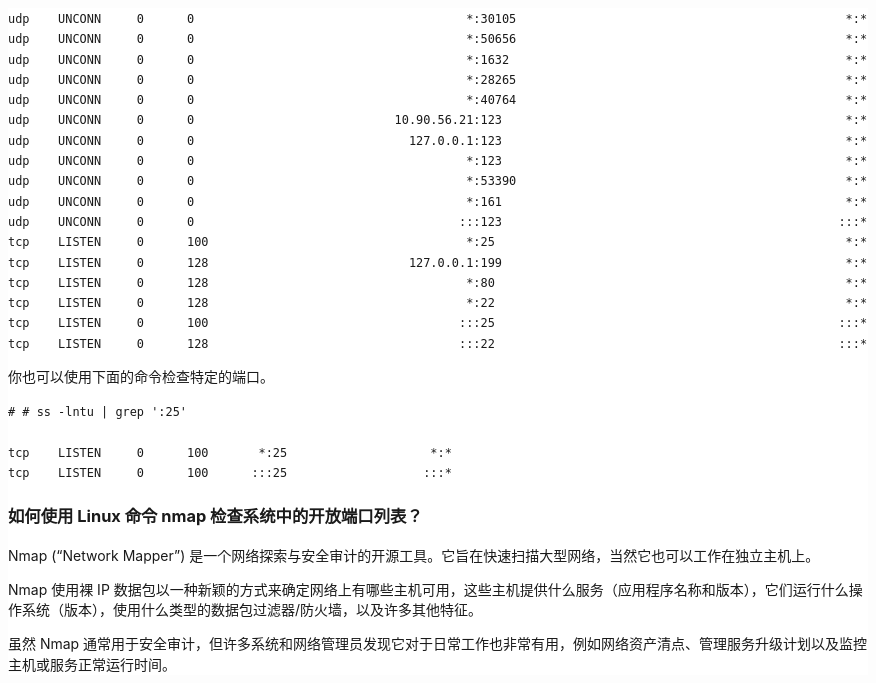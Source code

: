 ```shell
udp    UNCONN     0      0                                      *:30105                                              *:*
udp    UNCONN     0      0                                      *:50656                                              *:*
udp    UNCONN     0      0                                      *:1632                                               *:*
udp    UNCONN     0      0                                      *:28265                                              *:*
udp    UNCONN     0      0                                      *:40764                                              *:*
udp    UNCONN     0      0                            10.90.56.21:123                                                *:*
udp    UNCONN     0      0                              127.0.0.1:123                                                *:*
udp    UNCONN     0      0                                      *:123                                                *:*
udp    UNCONN     0      0                                      *:53390                                              *:*
udp    UNCONN     0      0                                      *:161                                                *:*
udp    UNCONN     0      0                                     :::123                                               :::*
tcp    LISTEN     0      100                                    *:25                                                 *:*
tcp    LISTEN     0      128                            127.0.0.1:199                                                *:*
tcp    LISTEN     0      128                                    *:80                                                 *:*
tcp    LISTEN     0      128                                    *:22                                                 *:*
tcp    LISTEN     0      100                                   :::25                                                :::*
tcp    LISTEN     0      128                                   :::22                                                :::*
```

你也可以使用下面的命令检查特定的端口。

```shell
# # ss -lntu | grep ':25'

tcp    LISTEN     0      100       *:25                    *:*
tcp    LISTEN     0      100      :::25                   :::*
```

### 如何使用 Linux 命令 nmap 检查系统中的开放端口列表？

Nmap (“Network Mapper”) 是一个网络探索与安全审计的开源工具。它旨在快速扫描大型网络，当然它也可以工作在独立主机上。

Nmap 使用裸 IP 数据包以一种新颖的方式来确定网络上有哪些主机可用，这些主机提供什么服务（应用程序名称和版本），它们运行什么操作系统（版本），使用什么类型的数据包过滤器/防火墙，以及许多其他特征。

虽然 Nmap 通常用于安全审计，但许多系统和网络管理员发现它对于日常工作也非常有用，例如网络资产清点、管理服务升级计划以及监控主机或服务正常运行时间。
